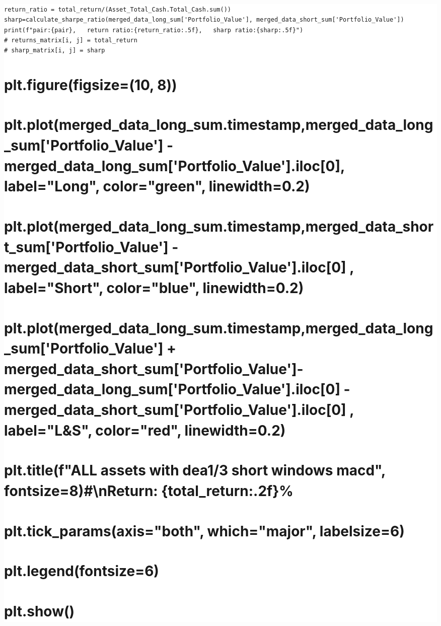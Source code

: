     return_ratio = total_return/(Asset_Total_Cash.Total_Cash.sum())
    sharp=calculate_sharpe_ratio(merged_data_long_sum['Portfolio_Value'], merged_data_short_sum['Portfolio_Value'])
    print(f"pair:{pair},   return ratio:{return_ratio:.5f},   sharp ratio:{sharp:.5f}")
    # returns_matrix[i, j] = total_return
    # sharp_matrix[i, j] = sharp

# plt.figure(figsize=(10, 8))
# plt.plot(merged_data_long_sum.timestamp,merged_data_long_sum['Portfolio_Value'] - merged_data_long_sum['Portfolio_Value'].iloc[0], label="Long", color="green", linewidth=0.2)
# plt.plot(merged_data_long_sum.timestamp,merged_data_short_sum['Portfolio_Value'] - merged_data_short_sum['Portfolio_Value'].iloc[0]   , label="Short", color="blue", linewidth=0.2)
# plt.plot(merged_data_long_sum.timestamp,merged_data_long_sum['Portfolio_Value'] + merged_data_short_sum['Portfolio_Value']- merged_data_long_sum['Portfolio_Value'].iloc[0] - merged_data_short_sum['Portfolio_Value'].iloc[0]  , label="L&S", color="red", linewidth=0.2)
 

# plt.title(f"ALL assets with dea1/3  short windows macd", fontsize=8)#\nReturn: {total_return:.2f}%
# plt.tick_params(axis="both", which="major", labelsize=6)
# plt.legend(fontsize=6)
 
# plt.show()


